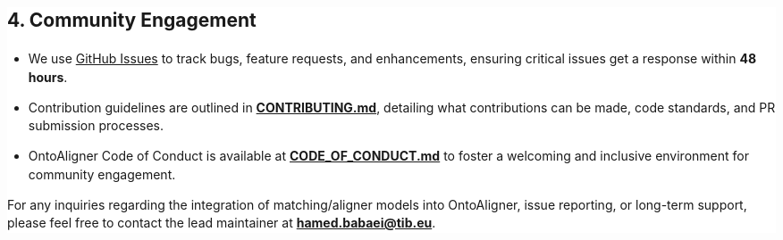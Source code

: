 
## 4. Community Engagement
- We use [GitHub Issues](https://github.com/sciknoworg/ontoaligner/issues) to track bugs, feature requests, and enhancements, ensuring critical issues get a response within **48 hours**.
- Contribution guidelines are outlined in **[CONTRIBUTING.md](CONTRIBUTING.md)**, detailing what contributions can be made, code standards, and PR submission processes.

- OntoAligner Code of Conduct is available at **[CODE_OF_CONDUCT.md](CODE_OF_CONDUCT.md)** to foster a welcoming and inclusive environment for community engagement.


For any inquiries regarding the integration of matching/aligner models into OntoAligner, issue reporting, or long-term support, please feel free to contact the lead maintainer at **[hamed.babaei@tib.eu](mailto:hamed.babaei@tib.eu)**.

